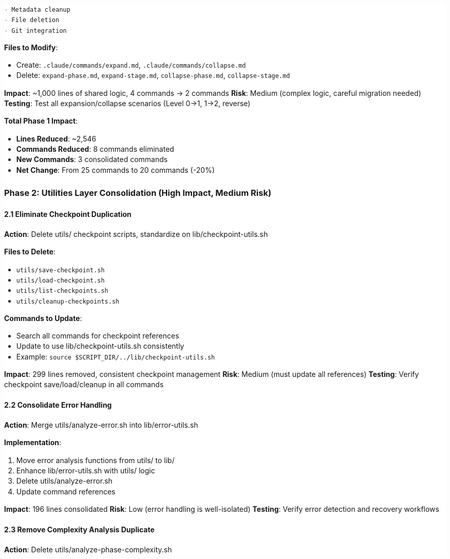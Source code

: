 ```markdown
- Metadata cleanup
- File deletion
- Git integration
```

**Files to Modify**:
- Create: `.claude/commands/expand.md`, `.claude/commands/collapse.md`
- Delete: `expand-phase.md`, `expand-stage.md`, `collapse-phase.md`, `collapse-stage.md`

**Impact**: ~1,000 lines of shared logic, 4 commands → 2 commands
**Risk**: Medium (complex logic, careful migration needed)
**Testing**: Test all expansion/collapse scenarios (Level 0→1, 1→2, reverse)

**Total Phase 1 Impact**:
- **Lines Reduced**: ~2,546
- **Commands Reduced**: 8 commands eliminated
- **New Commands**: 3 consolidated commands
- **Net Change**: From 25 commands to 20 commands (-20%)

### Phase 2: Utilities Layer Consolidation (High Impact, Medium Risk)

#### 2.1 Eliminate Checkpoint Duplication
**Action**: Delete utils/ checkpoint scripts, standardize on lib/checkpoint-utils.sh

**Files to Delete**:
- `utils/save-checkpoint.sh`
- `utils/load-checkpoint.sh`
- `utils/list-checkpoints.sh`
- `utils/cleanup-checkpoints.sh`

**Commands to Update**:
- Search all commands for checkpoint references
- Update to use lib/checkpoint-utils.sh consistently
- Example: `source $SCRIPT_DIR/../lib/checkpoint-utils.sh`

**Impact**: 299 lines removed, consistent checkpoint management
**Risk**: Medium (must update all references)
**Testing**: Verify checkpoint save/load/cleanup in all commands

#### 2.2 Consolidate Error Handling
**Action**: Merge utils/analyze-error.sh into lib/error-utils.sh

**Implementation**:
1. Move error analysis functions from utils/ to lib/
2. Enhance lib/error-utils.sh with utils/ logic
3. Delete utils/analyze-error.sh
4. Update command references

**Impact**: 196 lines consolidated
**Risk**: Low (error handling is well-isolated)
**Testing**: Verify error detection and recovery workflows

#### 2.3 Remove Complexity Analysis Duplicate
**Action**: Delete utils/analyze-phase-complexity.sh
